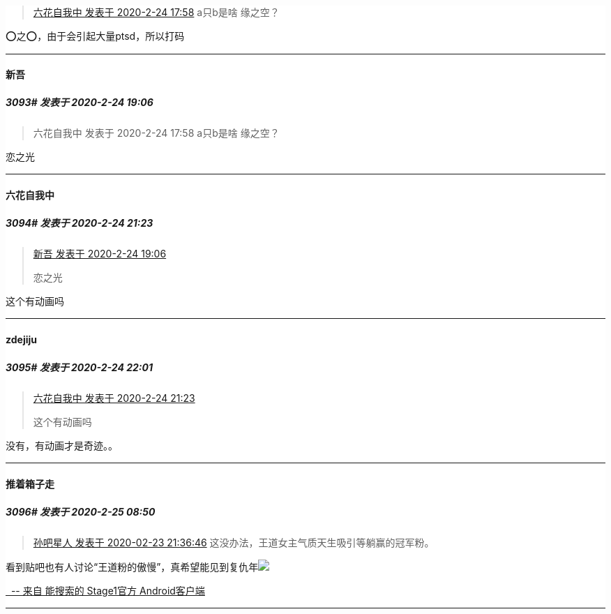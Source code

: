 
<blockquote><a href="httphttps://bbs.saraba1st.com/2b/forum.php?mod=redirect&amp;goto=findpost&amp;pid=46511289&amp;ptid=1473080" target="_blank">六花自我中 发表于 2020-2-24 17:58</a>
a只b是啥 缘之空？</blockquote>
⭕之⭕，由于会引起大量ptsd，所以打码


-----

####  新吾  
##### 3093#       发表于 2020-2-24 19:06


<blockquote>六花自我中 发表于 2020-2-24 17:58
a只b是啥 缘之空？</blockquote>
恋之光


-----

####  六花自我中  
##### 3094#       发表于 2020-2-24 21:23


<blockquote><a href="httphttps://bbs.saraba1st.com/2b/forum.php?mod=redirect&amp;goto=findpost&amp;pid=46511953&amp;ptid=1473080" target="_blank">新吾 发表于 2020-2-24 19:06</a>

恋之光</blockquote>
这个有动画吗


-----

####  zdejiju  
##### 3095#       发表于 2020-2-24 22:01


<blockquote><a href="httphttps://bbs.saraba1st.com/2b/forum.php?mod=redirect&amp;goto=findpost&amp;pid=46513330&amp;ptid=1473080" target="_blank">六花自我中 发表于 2020-2-24 21:23</a>

这个有动画吗</blockquote>
没有，有动画才是奇迹。。


-----

####  推着箱子走  
##### 3096#       发表于 2020-2-25 08:50


<blockquote><a href="httphttps://bbs.saraba1st.com/2b/forum.php?mod=redirect&amp;goto=findpost&amp;pid=46502582&amp;ptid=1473080" target="_blank">孙吧星人 发表于 2020-02-23 21:36:46</a>
这没办法，王道女主气质天生吸引等躺赢的冠军粉。</blockquote>看到贴吧也有人讨论“王道粉的傲慢”，真希望能见到复仇年<img src="https://static.saraba1st.com/image/smiley/face2017/065.png" referrerpolicy="no-referrer">

[  -- 来自 能搜索的 Stage1官方 Android客户端](https://www.coolapk.com/apk/140634)


-----
